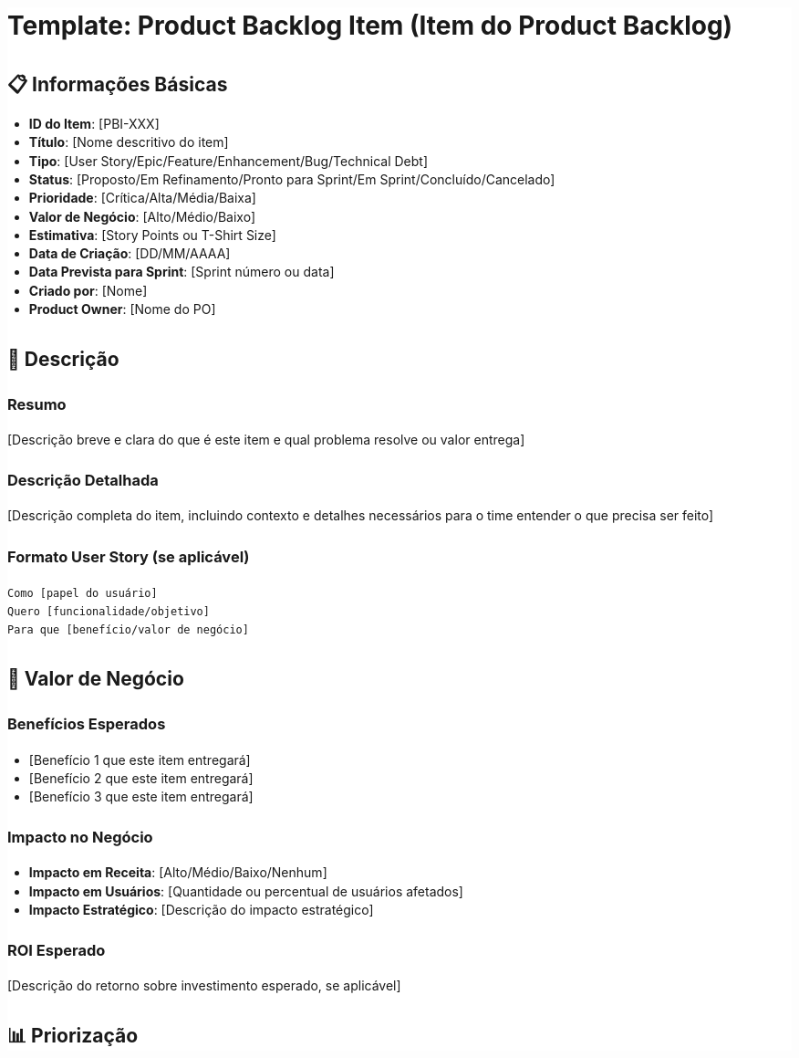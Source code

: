 # Template: Product Backlog Item (Item do Product Backlog)

## 📋 **Informações Básicas**
- **ID do Item**: [PBI-XXX]
- **Título**: [Nome descritivo do item]
- **Tipo**: [User Story/Epic/Feature/Enhancement/Bug/Technical Debt]
- **Status**: [Proposto/Em Refinamento/Pronto para Sprint/Em Sprint/Concluído/Cancelado]
- **Prioridade**: [Crítica/Alta/Média/Baixa]
- **Valor de Negócio**: [Alto/Médio/Baixo]
- **Estimativa**: [Story Points ou T-Shirt Size]
- **Data de Criação**: [DD/MM/AAAA]
- **Data Prevista para Sprint**: [Sprint número ou data]
- **Criado por**: [Nome]
- **Product Owner**: [Nome do PO]

## 🎯 **Descrição**

### Resumo
[Descrição breve e clara do que é este item e qual problema resolve ou valor entrega]

### Descrição Detalhada
[Descrição completa do item, incluindo contexto e detalhes necessários para o time entender o que precisa ser feito]

### Formato User Story (se aplicável)
```
Como [papel do usuário]
Quero [funcionalidade/objetivo]
Para que [benefício/valor de negócio]
```

## 💼 **Valor de Negócio**

### Benefícios Esperados
- [Benefício 1 que este item entregará]
- [Benefício 2 que este item entregará]
- [Benefício 3 que este item entregará]

### Impacto no Negócio
- **Impacto em Receita**: [Alto/Médio/Baixo/Nenhum]
- **Impacto em Usuários**: [Quantidade ou percentual de usuários afetados]
- **Impacto Estratégico**: [Descrição do impacto estratégico]

### ROI Esperado
[Descrição do retorno sobre investimento esperado, se aplicável]

## 📊 **Priorização**

